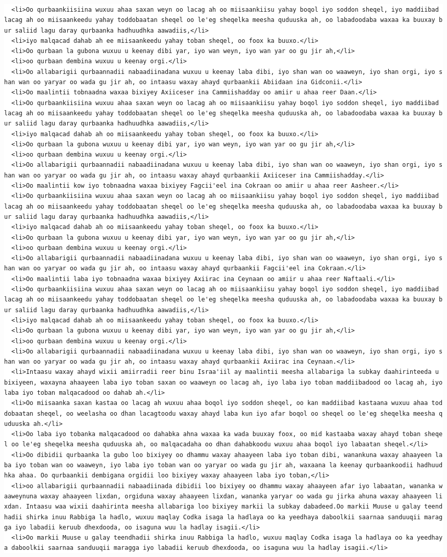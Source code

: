       <li>Oo qurbaankiisiina wuxuu ahaa saxan weyn oo lacag ah oo miisaankiisu yahay boqol iyo soddon sheqel, iyo maddiibad lacag ah oo miisaankeedu yahay toddobaatan sheqel oo le'eg sheqelka meesha quduuska ah, oo labadoodaba waxaa ka buuxay bur saliid lagu daray qurbaanka hadhuudhka aawadiis,</li>
      <li>iyo malqacad dahab ah ee miisaankeedu yahay toban sheqel, oo foox ka buuxo.</li>
      <li>Oo qurbaan la gubona wuxuu u keenay dibi yar, iyo wan weyn, iyo wan yar oo gu jir ah,</li>
      <li>oo qurbaan dembina wuxuu u keenay orgi.</li>
      <li>Oo allabarigii qurbaannadii nabaadiinadana wuxuu u keenay laba dibi, iyo shan wan oo waaweyn, iyo shan orgi, iyo shan wan oo yaryar oo wada gu jir ah, oo intaasu waxay ahayd qurbaankii Abiidaan ina Gidconii.</li>
      <li>Oo maalintii tobnaadna waxaa bixiyey Axiiceser ina Cammiishadday oo amiir u ahaa reer Daan.</li>
      <li>Oo qurbaankiisiina wuxuu ahaa saxan weyn oo lacag ah oo miisaankiisu yahay boqol iyo soddon sheqel, iyo maddiibad lacag ah oo miisaankeedu yahay toddobaatan sheqel oo le'eg sheqelka meesha quduuska ah, oo labadoodaba waxaa ka buuxay bur saliid lagu daray qurbaanka hadhuudhka aawadiis,</li>
      <li>iyo malqacad dahab ah oo miisaankeedu yahay toban sheqel, oo foox ka buuxo.</li>
      <li>Oo qurbaan la gubona wuxuu u keenay dibi yar, iyo wan weyn, iyo wan yar oo gu jir ah,</li>
      <li>oo qurbaan dembina wuxuu u keenay orgi.</li>
      <li>Oo allabarigii qurbaannadii nabaadiinadana wuxuu u keenay laba dibi, iyo shan wan oo waaweyn, iyo shan orgi, iyo shan wan oo yaryar oo wada gu jir ah, oo intaasu waxay ahayd qurbaankii Axiiceser ina Cammiishadday.</li>
      <li>Oo maalintii kow iyo tobnaadna waxaa bixiyey Fagcii'eel ina Cokraan oo amiir u ahaa reer Aasheer.</li>
      <li>Oo qurbaankiisiina wuxuu ahaa saxan weyn oo lacag ah oo miisaankiisu yahay boqol iyo soddon sheqel, iyo maddiibad lacag ah oo miisaankeedu yahay toddobaatan sheqel oo le'eg sheqelka meesha quduuska ah, oo labadoodaba waxaa ka buuxay bur saliid lagu daray qurbaanka hadhuudhka aawadiis,</li>
      <li>iyo malqacad dahab ah oo miisaankeedu yahay toban sheqel, oo foox ka buuxo.</li>
      <li>Oo qurbaan la gubona wuxuu u keenay dibi yar, iyo wan weyn, iyo wan yar oo gu jir ah,</li>
      <li>oo qurbaan dembina wuxuu u keenay orgi.</li>
      <li>Oo allabarigii qurbaannadii nabaadiinadana wuxuu u keenay laba dibi, iyo shan wan oo waaweyn, iyo shan orgi, iyo shan wan oo yaryar oo wada gu jir ah, oo intaasu waxay ahayd qurbaankii Fagcii'eel ina Cokraan.</li>
      <li>Oo maalintii laba iyo tobnaadna waxaa bixiyey Axiirac ina Ceynaan oo amiir u ahaa reer Naftaali.</li>
      <li>Oo qurbaankiisiina wuxuu ahaa saxan weyn oo lacag ah oo miisaankiisu yahay boqol iyo soddon sheqel, iyo maddiibad lacag ah oo miisaankeedu yahay toddobaatan sheqel oo le'eg sheqelka meesha quduuska ah, oo labadoodaba waxaa ka buuxay bur saliid lagu daray qurbaanka hadhuudhka aawadiis,</li>
      <li>iyo malqacad dahab ah oo miisaankeedu yahay toban sheqel, oo foox ka buuxo.</li>
      <li>Oo qurbaan la gubona wuxuu u keenay dibi yar, iyo wan weyn, iyo wan yar oo gu jir ah,</li>
      <li>oo qurbaan dembina wuxuu u keenay orgi.</li>
      <li>Oo allabarigii qurbaannadii nabaadiinadana wuxuu u keenay laba dibi, iyo shan wan oo waaweyn, iyo shan orgi, iyo shan wan oo yaryar oo wada gu jir ah, oo intaasu waxay ahayd qurbaankii Axiirac ina Ceynaan.</li>
      <li>Intaasu waxay ahayd wixii amiirradii reer binu Israa'iil ay maalintii meesha allabariga la subkay daahirinteeda u bixiyeen, waxayna ahaayeen laba iyo toban saxan oo waaweyn oo lacag ah, iyo laba iyo toban maddiibadood oo lacag ah, iyo laba iyo toban malqacadood oo dahab ah.</li>
      <li>Oo miisaanka saxan kastaa oo lacag ah wuxuu ahaa boqol iyo soddon sheqel, oo kan maddiibad kastaana wuxuu ahaa toddobaatan sheqel, oo weelasha oo dhan lacagtoodu waxay ahayd laba kun iyo afar boqol oo sheqel oo le'eg sheqelka meesha quduuska ah.</li>
      <li>Oo laba iyo tobanka malqacadood oo dahabka ahna waxaa ka wada buuxay foox, oo mid kastaaba waxay ahayd toban sheqel oo le'eg sheqelka meesha quduuska ah, oo malqacadaha oo dhan dahabkoodu wuxuu ahaa boqol iyo labaatan sheqel.</li>
      <li>Oo dibidii qurbaanka la gubo loo bixiyey oo dhammu waxay ahaayeen laba iyo toban dibi, wanankuna waxay ahaayeen laba iyo toban wan oo waaweyn, iyo laba iyo toban wan oo yaryar oo wada gu jir ah, waxaana la keenay qurbaankoodii hadhuudhka ahaa. Oo qurbaankii dembigana orgidii loo bixiyey waxay ahaayeen laba iyo toban,</li>
      <li>oo allabarigii qurbaannadii nabaadiinada dibidii loo bixiyey oo dhammu waxay ahaayeen afar iyo labaatan, wananka waaweynuna waxay ahaayeen lixdan, orgiduna waxay ahaayeen lixdan, wananka yaryar oo wada gu jirka ahuna waxay ahaayeen lixdan. Intaasu waa wixii daahirinta meesha allabariga loo bixiyey markii la subkay dabadeed.Oo markii Muuse u galay teendhadii shirka inuu Rabbiga la hadlo, wuxuu maqlay Codka isaga la hadlaya oo ka yeedhaya daboolkii saarnaa sanduuqii maragga iyo labadii keruub dhexdooda, oo isaguna wuu la hadlay isagii.</li>
      <li>Oo markii Muuse u galay teendhadii shirka inuu Rabbiga la hadlo, wuxuu maqlay Codka isaga la hadlaya oo ka yeedhaya daboolkii saarnaa sanduuqii maragga iyo labadii keruub dhexdooda, oo isaguna wuu la hadlay isagii.</li>